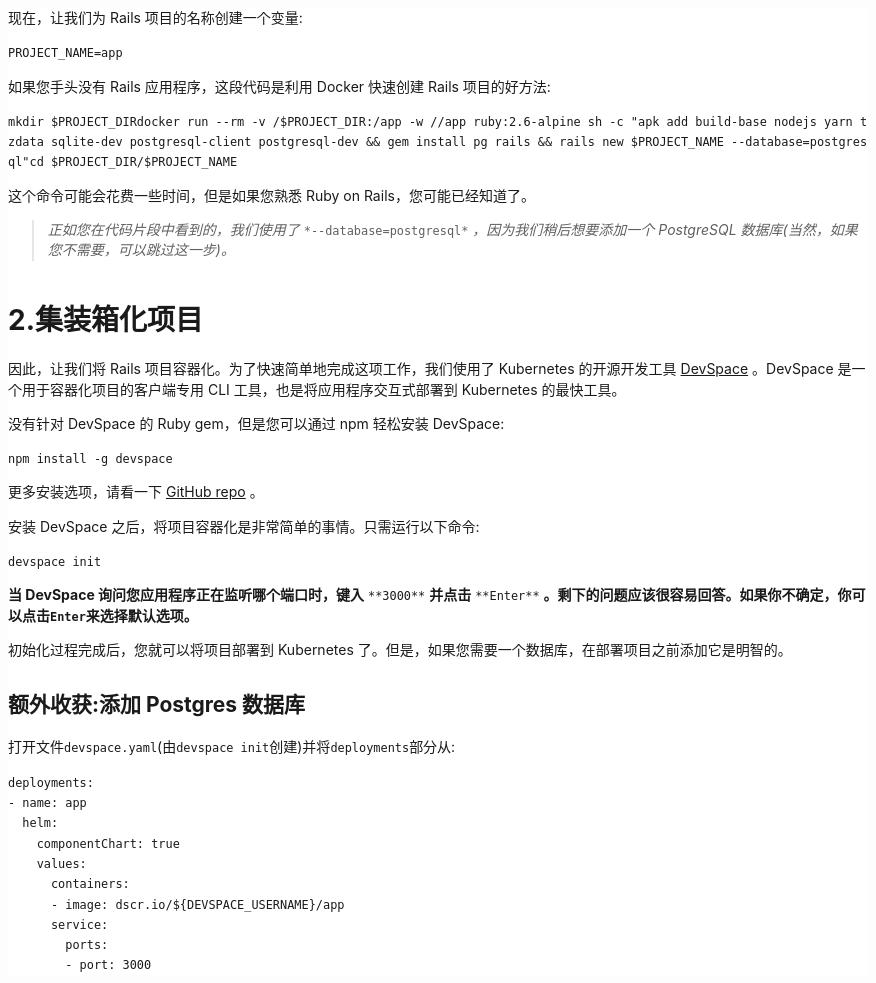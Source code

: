 现在，让我们为 Rails 项目的名称创建一个变量:

```
PROJECT_NAME=app
```

如果您手头没有 Rails 应用程序，这段代码是利用 Docker 快速创建 Rails 项目的好方法:

```
mkdir $PROJECT_DIRdocker run --rm -v /$PROJECT_DIR:/app -w //app ruby:2.6-alpine sh -c "apk add build-base nodejs yarn tzdata sqlite-dev postgresql-client postgresql-dev && gem install pg rails && rails new $PROJECT_NAME --database=postgresql"cd $PROJECT_DIR/$PROJECT_NAME
```

这个命令可能会花费一些时间，但是如果您熟悉 Ruby on Rails，您可能已经知道了。

> *正如您在代码片段中看到的，我们使用了* `*--database=postgresql*` *，因为我们稍后想要添加一个 PostgreSQL 数据库(当然，如果您不需要，可以跳过这一步)。*

# 2.集装箱化项目

因此，让我们将 Rails 项目容器化。为了快速简单地完成这项工作，我们使用了 Kubernetes 的开源开发工具 [DevSpace](https://github.com/devspace-cloud/devspace) 。DevSpace 是一个用于容器化项目的客户端专用 CLI 工具，也是将应用程序交互式部署到 Kubernetes 的最快工具。

没有针对 DevSpace 的 Ruby gem，但是您可以通过 npm 轻松安装 DevSpace:

```
npm install -g devspace
```

更多安装选项，请看一下 [GitHub repo](https://github.com/devspace-cloud/devspace#quickstart) 。

安装 DevSpace 之后，将项目容器化是非常简单的事情。只需运行以下命令:

```
devspace init
```

**当 DevSpace 询问您应用程序正在监听哪个端口时，键入** `**3000**` **并点击** `**Enter**` **。剩下的问题应该很容易回答。如果你不确定，你可以点击`Enter`来选择默认选项。**

初始化过程完成后，您就可以将项目部署到 Kubernetes 了。但是，如果您需要一个数据库，在部署项目之前添加它是明智的。

## 额外收获:添加 Postgres 数据库

打开文件`devspace.yaml`(由`devspace init`创建)并将`deployments`部分从:

```
deployments:
- name: app
  helm:
    componentChart: true
    values:
      containers:
      - image: dscr.io/${DEVSPACE_USERNAME}/app
      service:
        ports:
        - port: 3000
```
